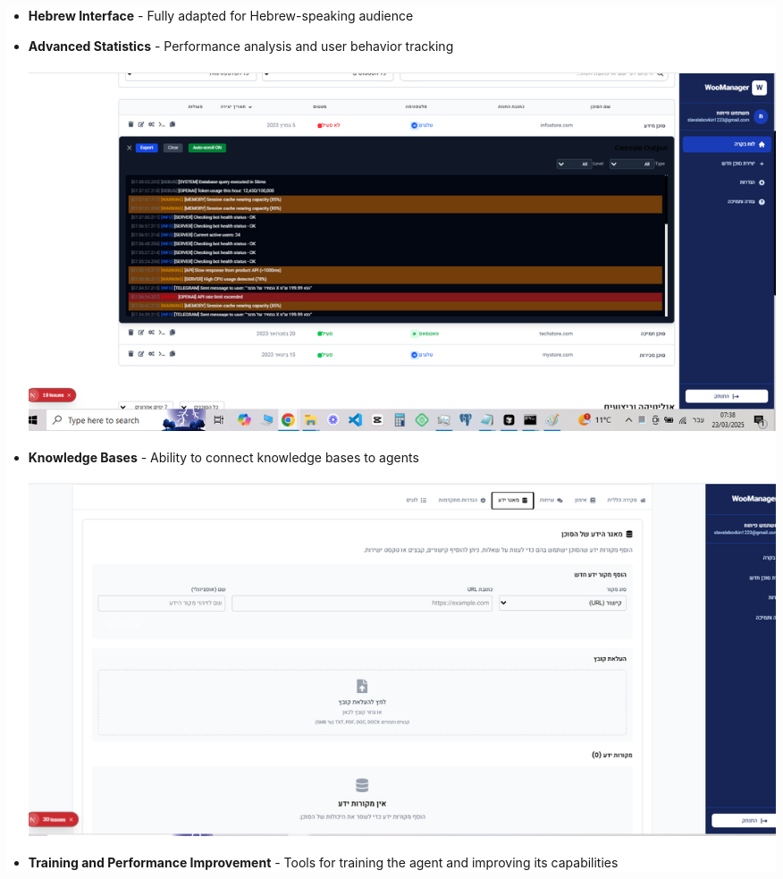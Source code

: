 - **Hebrew Interface** - Fully adapted for Hebrew-speaking audience
- **Advanced Statistics** - Performance analysis and user behavior tracking

  ![Agent Activity Logs](./screenshoots/logs.png)

- **Knowledge Bases** - Ability to connect knowledge bases to agents

  ![Knowledge Base and Memory](./screenshoots/knowlage%20base%20and%20memory.png)

- **Training and Performance Improvement** - Tools for training the agent and improving its capabilities
